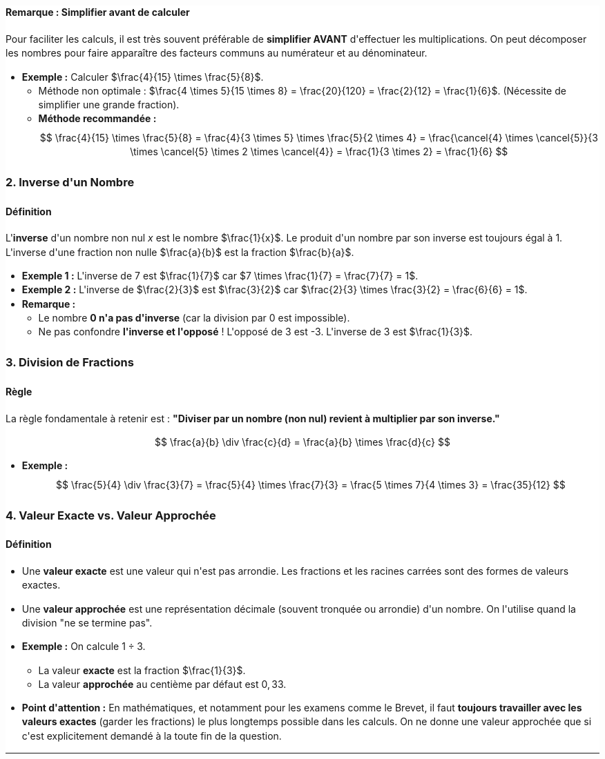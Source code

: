 #### Remarque : Simplifier avant de calculer
Pour faciliter les calculs, il est très souvent préférable de **simplifier AVANT** d'effectuer les multiplications. On peut décomposer les nombres pour faire apparaître des facteurs communs au numérateur et au dénominateur.

* **Exemple :** Calculer $\frac{4}{15} \times \frac{5}{8}$.
    * Méthode non optimale : $\frac{4 \times 5}{15 \times 8} = \frac{20}{120} = \frac{2}{12} = \frac{1}{6}$. (Nécessite de simplifier une grande fraction).
    * **Méthode recommandée :**
        $$ \frac{4}{15} \times \frac{5}{8} = \frac{4}{3 \times 5} \times \frac{5}{2 \times 4} = \frac{\cancel{4} \times \cancel{5}}{3 \times \cancel{5} \times 2 \times \cancel{4}} = \frac{1}{3 \times 2} = \frac{1}{6} $$

### 2. Inverse d'un Nombre

#### Définition
L'**inverse** d'un nombre non nul $x$ est le nombre $\frac{1}{x}$. Le produit d'un nombre par son inverse est toujours égal à 1.
L'inverse d'une fraction non nulle $\frac{a}{b}$ est la fraction $\frac{b}{a}$.

* **Exemple 1 :** L'inverse de $7$ est $\frac{1}{7}$ car $7 \times \frac{1}{7} = \frac{7}{7} = 1$.
* **Exemple 2 :** L'inverse de $\frac{2}{3}$ est $\frac{3}{2}$ car $\frac{2}{3} \times \frac{3}{2} = \frac{6}{6} = 1$.
* **Remarque :**
    * Le nombre **0 n'a pas d'inverse** (car la division par 0 est impossible).
    * Ne pas confondre **l'inverse et l'opposé** ! L'opposé de 3 est -3. L'inverse de 3 est $\frac{1}{3}$.

### 3. Division de Fractions

#### Règle
La règle fondamentale à retenir est : **"Diviser par un nombre (non nul) revient à multiplier par son inverse."**

$$
\frac{a}{b} \div \frac{c}{d} = \frac{a}{b} \times \frac{d}{c}
$$

* **Exemple :**
    $$ \frac{5}{4} \div \frac{3}{7} = \frac{5}{4} \times \frac{7}{3} = \frac{5 \times 7}{4 \times 3} = \frac{35}{12} $$

### 4. Valeur Exacte vs. Valeur Approchée

#### Définition
* Une **valeur exacte** est une valeur qui n'est pas arrondie. Les fractions et les racines carrées sont des formes de valeurs exactes.
* Une **valeur approchée** est une représentation décimale (souvent tronquée ou arrondie) d'un nombre. On l'utilise quand la division "ne se termine pas".

* **Exemple :** On calcule $1 \div 3$.
    * La valeur **exacte** est la fraction $\frac{1}{3}$.
    * La valeur **approchée** au centième par défaut est $0,33$.
* **Point d'attention :** En mathématiques, et notamment pour les examens comme le Brevet, il faut **toujours travailler avec les valeurs exactes** (garder les fractions) le plus longtemps possible dans les calculs. On ne donne une valeur approchée que si c'est explicitement demandé à la toute fin de la question.

---